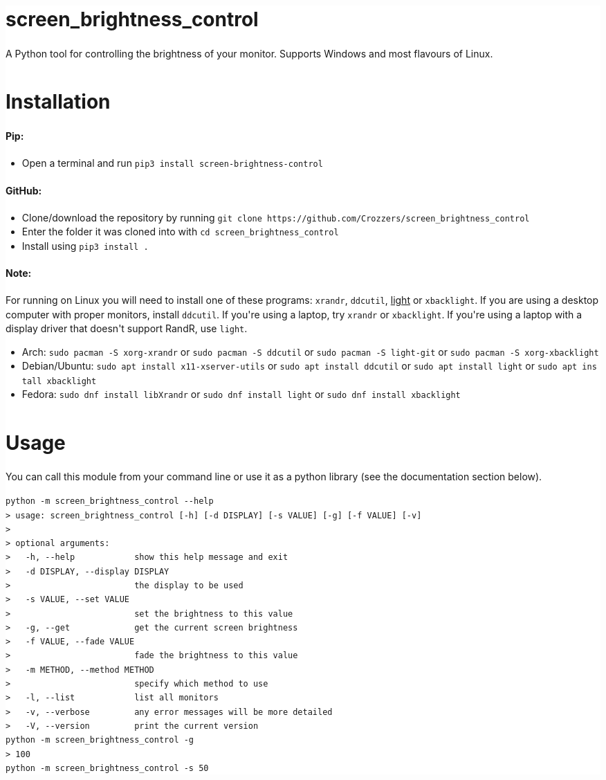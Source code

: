 # screen_brightness_control
A Python tool for controlling the brightness of your monitor. Supports Windows and most flavours of Linux.

# Installation
#### Pip:
* Open a terminal and run `pip3 install screen-brightness-control`

#### GitHub:
* Clone/download the repository by running `git clone https://github.com/Crozzers/screen_brightness_control`
* Enter the folder it was cloned into with `cd screen_brightness_control`
* Install using `pip3 install .`

#### Note:
For running on Linux you will need to install one of these programs: `xrandr`, `ddcutil`, [light](https://github.com/haikarainen/light) or `xbacklight`.
If you are using a desktop computer with proper monitors, install `ddcutil`. If you're using a laptop, try `xrandr` or `xbacklight`.
If you're using a laptop with a display driver that doesn't support RandR, use `light`.

* Arch: `sudo pacman -S xorg-xrandr` or `sudo pacman -S ddcutil` or `sudo pacman -S light-git` or `sudo pacman -S xorg-xbacklight`
* Debian/Ubuntu: `sudo apt install x11-xserver-utils` or `sudo apt install ddcutil` or `sudo apt install light` or `sudo apt install xbacklight`
* Fedora: `sudo dnf install libXrandr` or `sudo dnf install light` or `sudo dnf install xbacklight`


# Usage
You can call this module from your command line or use it as a python library (see the documentation section below).

```
python -m screen_brightness_control --help
> usage: screen_brightness_control [-h] [-d DISPLAY] [-s VALUE] [-g] [-f VALUE] [-v]
>
> optional arguments:
>   -h, --help            show this help message and exit
>   -d DISPLAY, --display DISPLAY
>                         the display to be used
>   -s VALUE, --set VALUE 
>                         set the brightness to this value
>   -g, --get             get the current screen brightness
>   -f VALUE, --fade VALUE
>                         fade the brightness to this value
>   -m METHOD, --method METHOD
>                         specify which method to use
>   -l, --list            list all monitors
>   -v, --verbose         any error messages will be more detailed
>   -V, --version         print the current version
python -m screen_brightness_control -g
> 100
python -m screen_brightness_control -s 50
```
